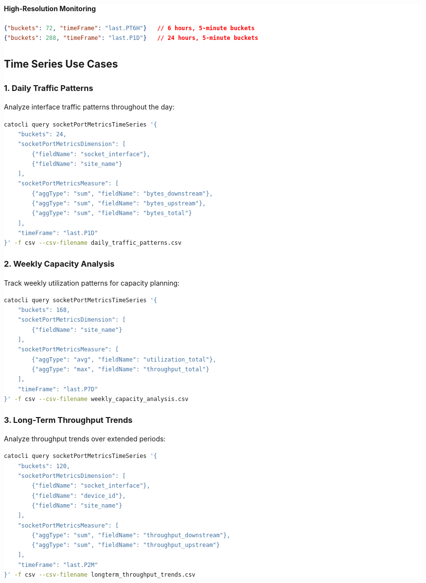 #### High-Resolution Monitoring
```json
{"buckets": 72, "timeFrame": "last.PT6H"}   // 6 hours, 5-minute buckets
{"buckets": 288, "timeFrame": "last.P1D"}   // 24 hours, 5-minute buckets
```

## Time Series Use Cases

### 1. Daily Traffic Patterns

Analyze interface traffic patterns throughout the day:

```bash
catocli query socketPortMetricsTimeSeries '{
    "buckets": 24,
    "socketPortMetricsDimension": [
        {"fieldName": "socket_interface"},
        {"fieldName": "site_name"}
    ],
    "socketPortMetricsMeasure": [
        {"aggType": "sum", "fieldName": "bytes_downstream"},
        {"aggType": "sum", "fieldName": "bytes_upstream"},
        {"aggType": "sum", "fieldName": "bytes_total"}
    ],
    "timeFrame": "last.P1D"
}' -f csv --csv-filename daily_traffic_patterns.csv
```

### 2. Weekly Capacity Analysis

Track weekly utilization patterns for capacity planning:

```bash
catocli query socketPortMetricsTimeSeries '{
    "buckets": 168,
    "socketPortMetricsDimension": [
        {"fieldName": "site_name"}
    ],
    "socketPortMetricsMeasure": [
        {"aggType": "avg", "fieldName": "utilization_total"},
        {"aggType": "max", "fieldName": "throughput_total"}
    ],
    "timeFrame": "last.P7D"
}' -f csv --csv-filename weekly_capacity_analysis.csv
```

### 3. Long-Term Throughput Trends

Analyze throughput trends over extended periods:

```bash
catocli query socketPortMetricsTimeSeries '{
    "buckets": 120,
    "socketPortMetricsDimension": [
        {"fieldName": "socket_interface"},
        {"fieldName": "device_id"},
        {"fieldName": "site_name"}
    ],
    "socketPortMetricsMeasure": [
        {"aggType": "sum", "fieldName": "throughput_downstream"},
        {"aggType": "sum", "fieldName": "throughput_upstream"}
    ],
    "timeFrame": "last.P2M"
}' -f csv --csv-filename longterm_throughput_trends.csv
```
